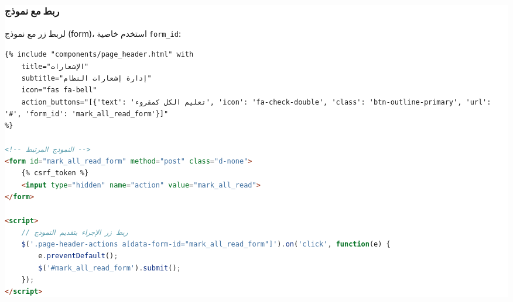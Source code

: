 ### ربط مع نموذج
لربط زر مع نموذج (form)، استخدم خاصية `form_id`:

```html
{% include "components/page_header.html" with 
    title="الإشعارات" 
    subtitle="إدارة إشعارات النظام"
    icon="fas fa-bell"
    action_buttons="[{'text': 'تعليم الكل كمقروء', 'icon': 'fa-check-double', 'class': 'btn-outline-primary', 'url': '#', 'form_id': 'mark_all_read_form'}]" 
%}

<!-- النموذج المرتبط -->
<form id="mark_all_read_form" method="post" class="d-none">
    {% csrf_token %}
    <input type="hidden" name="action" value="mark_all_read">
</form>

<script>
    // ربط زر الإجراء بتقديم النموذج
    $('.page-header-actions a[data-form-id="mark_all_read_form"]').on('click', function(e) {
        e.preventDefault();
        $('#mark_all_read_form').submit();
    });
</script>
``` 